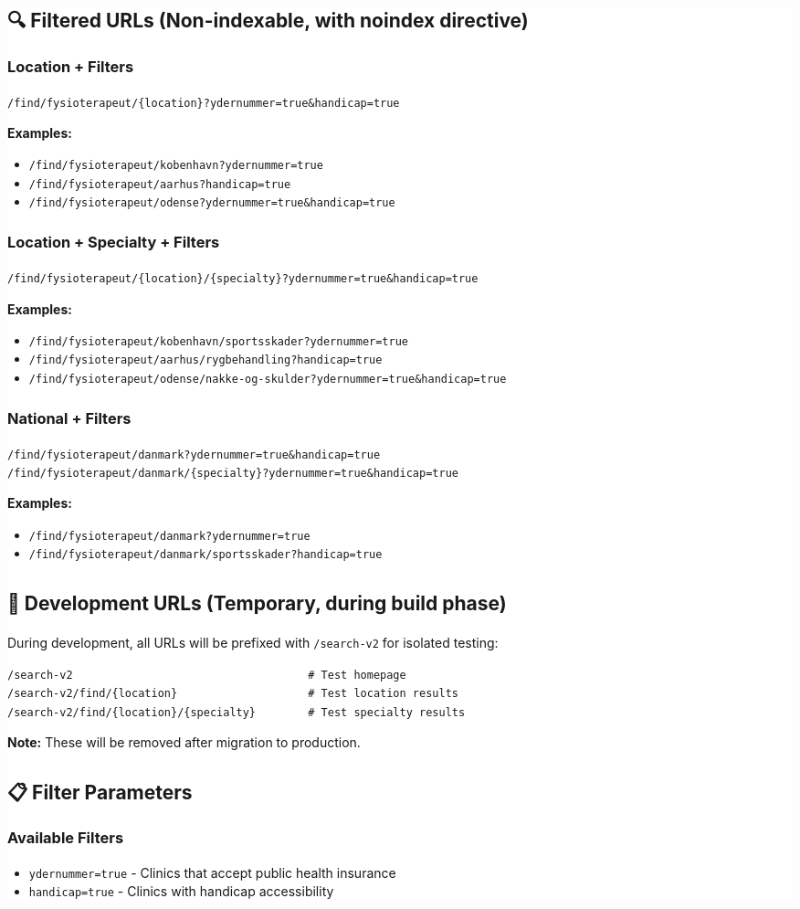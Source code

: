 ## 🔍 Filtered URLs (Non-indexable, with noindex directive)

### Location + Filters

```
/find/fysioterapeut/{location}?ydernummer=true&handicap=true
```

**Examples:**

- `/find/fysioterapeut/kobenhavn?ydernummer=true`
- `/find/fysioterapeut/aarhus?handicap=true`
- `/find/fysioterapeut/odense?ydernummer=true&handicap=true`

### Location + Specialty + Filters

```
/find/fysioterapeut/{location}/{specialty}?ydernummer=true&handicap=true
```

**Examples:**

- `/find/fysioterapeut/kobenhavn/sportsskader?ydernummer=true`
- `/find/fysioterapeut/aarhus/rygbehandling?handicap=true`
- `/find/fysioterapeut/odense/nakke-og-skulder?ydernummer=true&handicap=true`

### National + Filters

```
/find/fysioterapeut/danmark?ydernummer=true&handicap=true
/find/fysioterapeut/danmark/{specialty}?ydernummer=true&handicap=true
```

**Examples:**

- `/find/fysioterapeut/danmark?ydernummer=true`
- `/find/fysioterapeut/danmark/sportsskader?handicap=true`

## 🔧 Development URLs (Temporary, during build phase)

During development, all URLs will be prefixed with `/search-v2` for isolated testing:

```
/search-v2                                    # Test homepage
/search-v2/find/{location}                    # Test location results
/search-v2/find/{location}/{specialty}        # Test specialty results
```

**Note:** These will be removed after migration to production.

## 📋 Filter Parameters

### Available Filters

- `ydernummer=true` - Clinics that accept public health insurance
- `handicap=true` - Clinics with handicap accessibility
